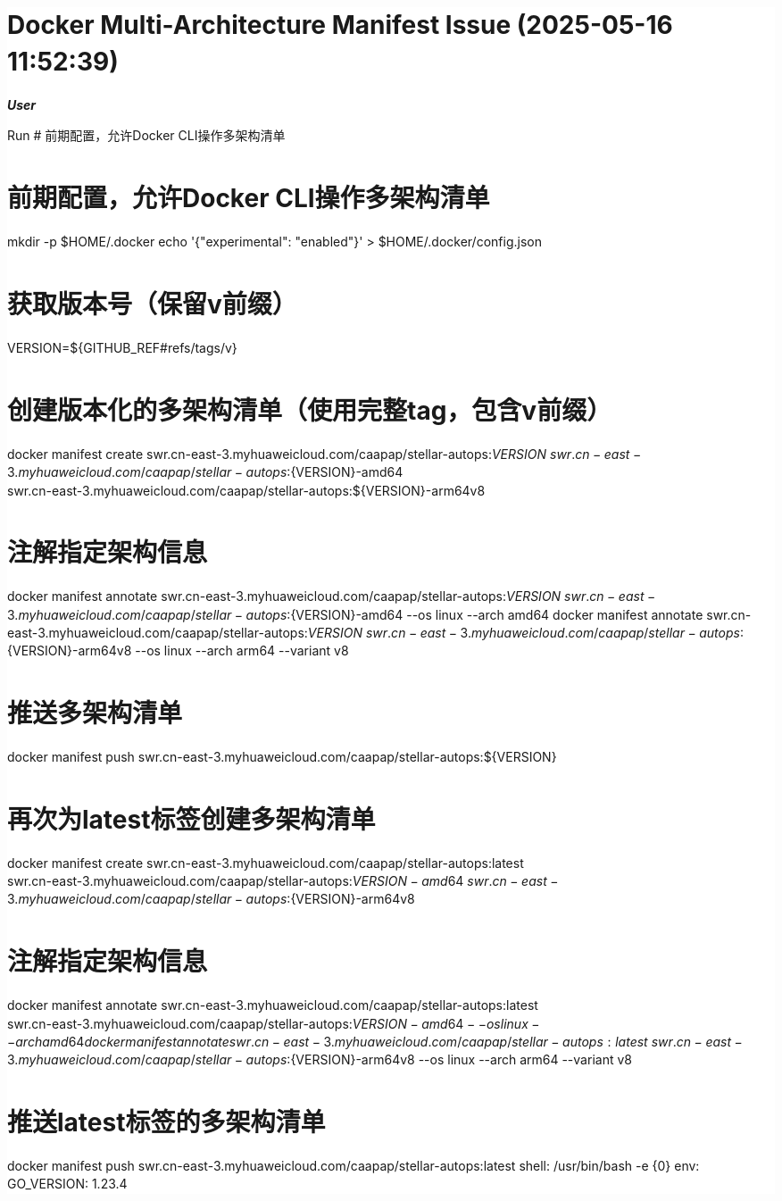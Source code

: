 

# Docker Multi-Architecture Manifest Issue (2025-05-16 11:52:39)

_**User**_

Run # 前期配置，允许Docker CLI操作多架构清单
  # 前期配置，允许Docker CLI操作多架构清单
  mkdir -p $HOME/.docker
  echo '{"experimental": "enabled"}' > $HOME/.docker/config.json
  # 获取版本号（保留v前缀）
  VERSION=${GITHUB_REF#refs/tags/v}
  # 创建版本化的多架构清单（使用完整tag，包含v前缀）
  docker manifest create swr.cn-east-3.myhuaweicloud.com/caapap/stellar-autops:${VERSION} \
    swr.cn-east-3.myhuaweicloud.com/caapap/stellar-autops:${VERSION}-amd64 \
    swr.cn-east-3.myhuaweicloud.com/caapap/stellar-autops:${VERSION}-arm64v8
  # 注解指定架构信息
  docker manifest annotate swr.cn-east-3.myhuaweicloud.com/caapap/stellar-autops:${VERSION} \
    swr.cn-east-3.myhuaweicloud.com/caapap/stellar-autops:${VERSION}-amd64 --os linux --arch amd64
  docker manifest annotate swr.cn-east-3.myhuaweicloud.com/caapap/stellar-autops:${VERSION} \
    swr.cn-east-3.myhuaweicloud.com/caapap/stellar-autops:${VERSION}-arm64v8 --os linux --arch arm64 --variant v8
  # 推送多架构清单
  docker manifest push swr.cn-east-3.myhuaweicloud.com/caapap/stellar-autops:${VERSION}
  
  # 再次为latest标签创建多架构清单
  docker manifest create swr.cn-east-3.myhuaweicloud.com/caapap/stellar-autops:latest \
    swr.cn-east-3.myhuaweicloud.com/caapap/stellar-autops:${VERSION}-amd64 \
    swr.cn-east-3.myhuaweicloud.com/caapap/stellar-autops:${VERSION}-arm64v8
  # 注解指定架构信息
  docker manifest annotate swr.cn-east-3.myhuaweicloud.com/caapap/stellar-autops:latest \
    swr.cn-east-3.myhuaweicloud.com/caapap/stellar-autops:${VERSION}-amd64 --os linux --arch amd64
  docker manifest annotate swr.cn-east-3.myhuaweicloud.com/caapap/stellar-autops:latest \
    swr.cn-east-3.myhuaweicloud.com/caapap/stellar-autops:${VERSION}-arm64v8 --os linux --arch arm64 --variant v8
  # 推送latest标签的多架构清单
  docker manifest push swr.cn-east-3.myhuaweicloud.com/caapap/stellar-autops:latest 
  shell: /usr/bin/bash -e {0}
  env:
    GO_VERSION: 1.23.4
  